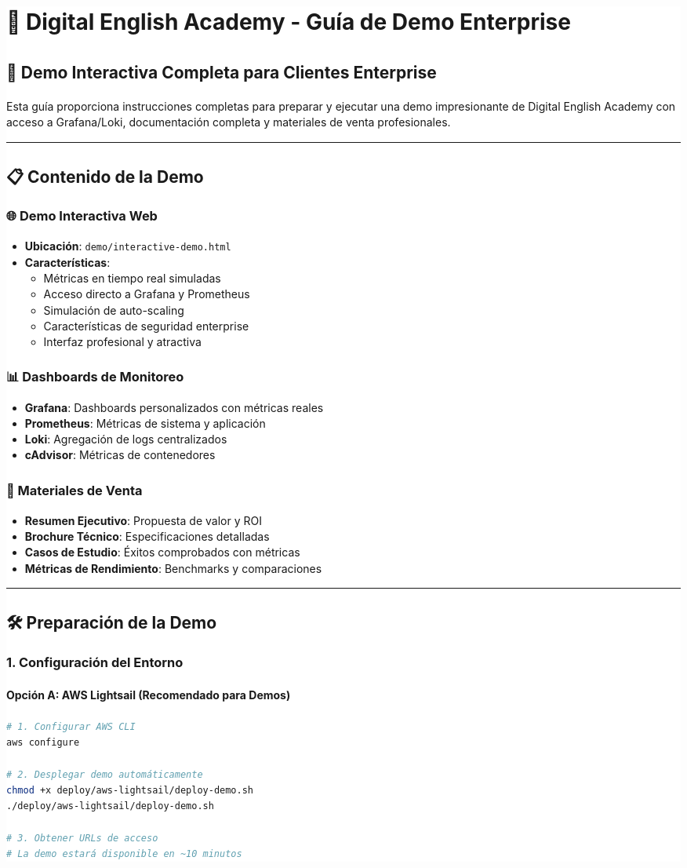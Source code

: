 # 🎯 Digital English Academy - Guía de Demo Enterprise

## 🚀 Demo Interactiva Completa para Clientes Enterprise

Esta guía proporciona instrucciones completas para preparar y ejecutar una demo impresionante de Digital English Academy con acceso a Grafana/Loki, documentación completa y materiales de venta profesionales.

---

## 📋 Contenido de la Demo

### 🌐 Demo Interactiva Web

- **Ubicación**: `demo/interactive-demo.html`
- **Características**:
  - Métricas en tiempo real simuladas
  - Acceso directo a Grafana y Prometheus
  - Simulación de auto-scaling
  - Características de seguridad enterprise
  - Interfaz profesional y atractiva

### 📊 Dashboards de Monitoreo

- **Grafana**: Dashboards personalizados con métricas reales
- **Prometheus**: Métricas de sistema y aplicación
- **Loki**: Agregación de logs centralizados
- **cAdvisor**: Métricas de contenedores

### 📄 Materiales de Venta

- **Resumen Ejecutivo**: Propuesta de valor y ROI
- **Brochure Técnico**: Especificaciones detalladas
- **Casos de Estudio**: Éxitos comprobados con métricas
- **Métricas de Rendimiento**: Benchmarks y comparaciones

---

## 🛠️ Preparación de la Demo

### 1. Configuración del Entorno

#### Opción A: AWS Lightsail (Recomendado para Demos)

```bash
# 1. Configurar AWS CLI
aws configure

# 2. Desplegar demo automáticamente
chmod +x deploy/aws-lightsail/deploy-demo.sh
./deploy/aws-lightsail/deploy-demo.sh

# 3. Obtener URLs de acceso
# La demo estará disponible en ~10 minutos
```
